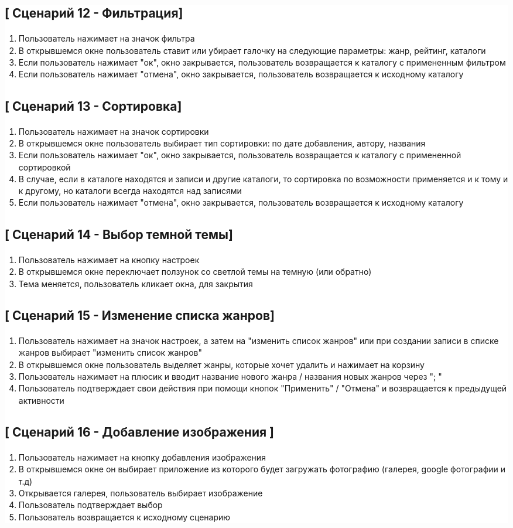 	

<h2>[ Сценарий 12 - Фильтрация]</h2>
<ol>
	<li>Пользователь нажимает на значок фильтра</li>
    <li>В открывшемся окне пользователь ставит или убирает галочку на следующие параметры: жанр, рейтинг, каталоги</li>
    <li>Если пользователь нажимает "ок", окно закрывается, пользователь возвращается к каталогу с примененным фильтром</li>
    <li>Если пользователь нажимает "отмена", окно закрывается, пользователь возвращается к исходному каталогу</li>

</ol>


<h2>[ Сценарий 13 - Сортировка]</h2>
<ol>
	<li>Пользователь нажимает на значок сортировки</li>
    <li>В открывшемся окне пользователь выбирает тип сортировки: по дате добавления, автору, названия</li>
    <li>Если пользователь нажимает "ок", окно закрывается, пользователь возвращается к каталогу с примененной сортировкой</li>
	<li>В случае, если в каталоге находятся и записи и другие каталоги, то сортировка по возможности применяется и к тому и к другому, но каталоги всегда находятся над записями</li>
    <li>Если пользователь нажимает "отмена", окно закрывается, пользователь возвращается к исходному каталогу</li>
</ol>


<h2>[ Сценарий 14 - Выбор темной темы]</h2>
<ol>
	<li>Пользователь нажимает на кнопку настроек</li>
    <li>В открывшемся окне переключает ползунок со светлой темы на темную (или обратно)</li>
    <li>Тема меняется, пользователь кликает окна, для закрытия</li>

</ol>




<h2>[ Сценарий 15 - Изменение списка жанров]</h2>
<ol>
	<li>Пользователь нажимает на значок настроек, а затем на "изменить список жанров" или при создании записи в списке жанров выбирает "изменить список жанров"</li>
    <li>В открывшемся окне пользователь выделяет жанры, которые хочет удалить и нажимает на корзину</li>
    <li>Пользователь нажимает на плюсик и вводит название нового жанра / названия новых жанров через "; "</li>
    <li>Пользователь подтверждает свои действия при помощи кнопок "Применить" / "Отмена" и возвращается к предыдущей активности</li>

</ol>

<h2>[ Сценарий 16 - Добавление изображения ]</h2>
<ol>
	<li> Пользователь нажимает на кнопку добавления изображения</li>
	<li> В открывшемся окне он выбирает приложение из которого будет загружать фотографию (галерея, google фотографии и т.д)</li>
	<li> Открывается галерея, пользователь выбирает изображение</li>
	<li>Пользователь подтверждает выбор</li>
	<li>Пользователь возвращается к исходному сценарию</li>
</ol>

	





	




